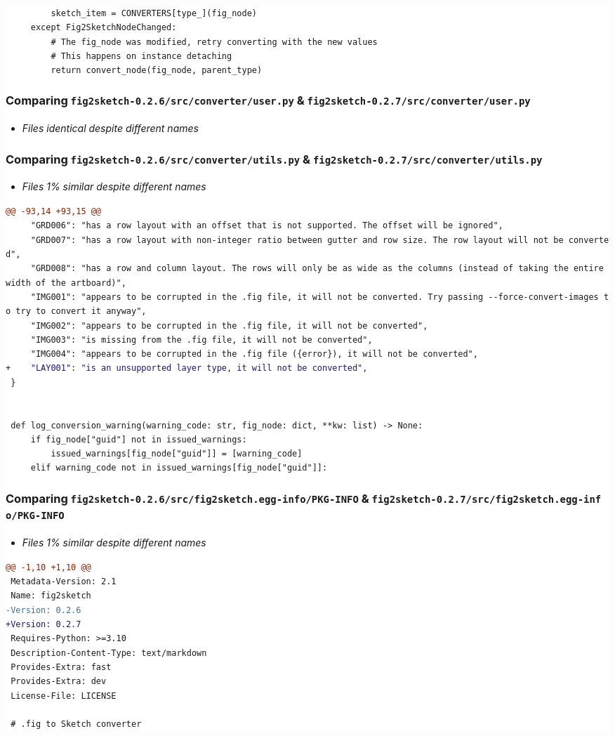```diff
         sketch_item = CONVERTERS[type_](fig_node)
     except Fig2SketchNodeChanged:
         # The fig_node was modified, retry converting with the new values
         # This happens on instance detaching
         return convert_node(fig_node, parent_type)
```

### Comparing `fig2sketch-0.2.6/src/converter/user.py` & `fig2sketch-0.2.7/src/converter/user.py`

 * *Files identical despite different names*

### Comparing `fig2sketch-0.2.6/src/converter/utils.py` & `fig2sketch-0.2.7/src/converter/utils.py`

 * *Files 1% similar despite different names*

```diff
@@ -93,14 +93,15 @@
     "GRD006": "has a row layout with an offset that is not supported. The offset will be ignored",
     "GRD007": "has a row layout with non-integer ratio between gutter and row size. The row layout will not be converted",
     "GRD008": "has a row and column layout. The rows will only be as wide as the columns (instead of taking the entire width of the artboard)",
     "IMG001": "appears to be corrupted in the .fig file, it will not be converted. Try passing --force-convert-images to try to convert it anyway",
     "IMG002": "appears to be corrupted in the .fig file, it will not be converted",
     "IMG003": "is missing from the .fig file, it will not be converted",
     "IMG004": "appears to be corrupted in the .fig file ({error}), it will not be converted",
+    "LAY001": "is an unsupported layer type, it will not be converted",
 }
 
 
 def log_conversion_warning(warning_code: str, fig_node: dict, **kw: list) -> None:
     if fig_node["guid"] not in issued_warnings:
         issued_warnings[fig_node["guid"]] = [warning_code]
     elif warning_code not in issued_warnings[fig_node["guid"]]:
```

### Comparing `fig2sketch-0.2.6/src/fig2sketch.egg-info/PKG-INFO` & `fig2sketch-0.2.7/src/fig2sketch.egg-info/PKG-INFO`

 * *Files 1% similar despite different names*

```diff
@@ -1,10 +1,10 @@
 Metadata-Version: 2.1
 Name: fig2sketch
-Version: 0.2.6
+Version: 0.2.7
 Requires-Python: >=3.10
 Description-Content-Type: text/markdown
 Provides-Extra: fast
 Provides-Extra: dev
 License-File: LICENSE
 
 # .fig to Sketch converter
```
